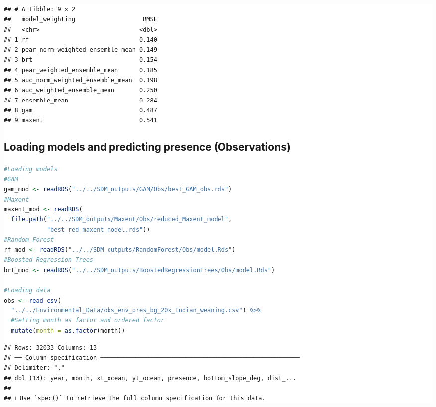     ## # A tibble: 9 × 2
    ##   model_weighting                   RMSE
    ##   <chr>                            <dbl>
    ## 1 rf                               0.140
    ## 2 pear_norm_weighted_ensemble_mean 0.149
    ## 3 brt                              0.154
    ## 4 pear_weighted_ensemble_mean      0.185
    ## 5 auc_norm_weighted_ensemble_mean  0.198
    ## 6 auc_weighted_ensemble_mean       0.250
    ## 7 ensemble_mean                    0.284
    ## 8 gam                              0.487
    ## 9 maxent                           0.541

## Loading models and predicting presence (Observations)

``` r
#Loading models
#GAM
gam_mod <- readRDS("../../SDM_outputs/GAM/Obs/best_GAM_obs.rds")
#Maxent
maxent_mod <- readRDS(
  file.path("../../SDM_outputs/Maxent/Obs/reduced_Maxent_model",
            "best_red_maxent_model.rds"))
#Random Forest
rf_mod <- readRDS("../../SDM_outputs/RandomForest/Obs/model.Rds")
#Boosted Regression Trees
brt_mod <- readRDS("../../SDM_outputs/BoostedRegressionTrees/Obs/model.Rds")

#Loading data
obs <- read_csv(
  "../../Environmental_Data/obs_env_pres_bg_20x_Indian_weaning.csv") %>% 
  #Setting month as factor and ordered factor
  mutate(month = as.factor(month))
```

    ## Rows: 32033 Columns: 13
    ## ── Column specification ────────────────────────────────────────────────────────
    ## Delimiter: ","
    ## dbl (13): year, month, xt_ocean, yt_ocean, presence, bottom_slope_deg, dist_...
    ## 
    ## ℹ Use `spec()` to retrieve the full column specification for this data.